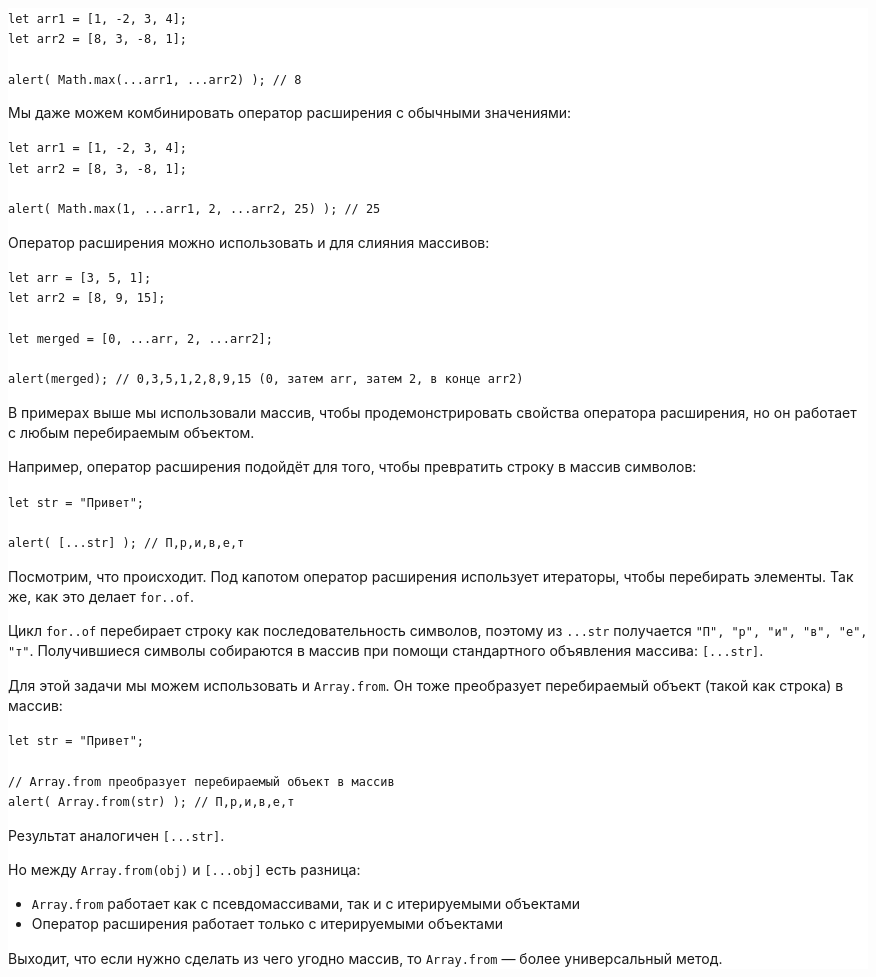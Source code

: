 ``````
let arr1 = [1, -2, 3, 4];
let arr2 = [8, 3, -8, 1];

alert( Math.max(...arr1, ...arr2) ); // 8
``````
Мы даже можем комбинировать оператор расширения с обычными значениями:
``````
let arr1 = [1, -2, 3, 4];
let arr2 = [8, 3, -8, 1];

alert( Math.max(1, ...arr1, 2, ...arr2, 25) ); // 25
``````

Оператор расширения можно использовать и для слияния массивов:
``````
let arr = [3, 5, 1];
let arr2 = [8, 9, 15];

let merged = [0, ...arr, 2, ...arr2];

alert(merged); // 0,3,5,1,2,8,9,15 (0, затем arr, затем 2, в конце arr2)
``````
В примерах выше мы использовали массив, чтобы продемонстрировать свойства оператора расширения, но он работает с любым перебираемым объектом.

Например, оператор расширения подойдёт для того, чтобы превратить строку в массив символов:
``````
let str = "Привет";

alert( [...str] ); // П,р,и,в,е,т
``````

Посмотрим, что происходит. Под капотом оператор расширения использует итераторы, чтобы перебирать элементы. Так же, как это делает `for..of`.

Цикл `for..of` перебирает строку как последовательность символов, поэтому из `...str` получается `"П", "р", "и", "в", "е", "т"`. Получившиеся символы собираются в массив при помощи стандартного объявления массива: `[...str]`.

Для этой задачи мы можем использовать и `Array.from`. Он тоже преобразует перебираемый объект (такой как строка) в массив:
``````
let str = "Привет";

// Array.from преобразует перебираемый объект в массив
alert( Array.from(str) ); // П,р,и,в,е,т
``````
Результат аналогичен `[...str]`.

Но между `Array.from(obj)` и `[...obj]` есть разница:

-   `Array.from` работает как с псевдомассивами, так и с итерируемыми объектами
-   Оператор расширения работает только с итерируемыми объектами

Выходит, что если нужно сделать из чего угодно массив, то `Array.from` — более универсальный метод.
